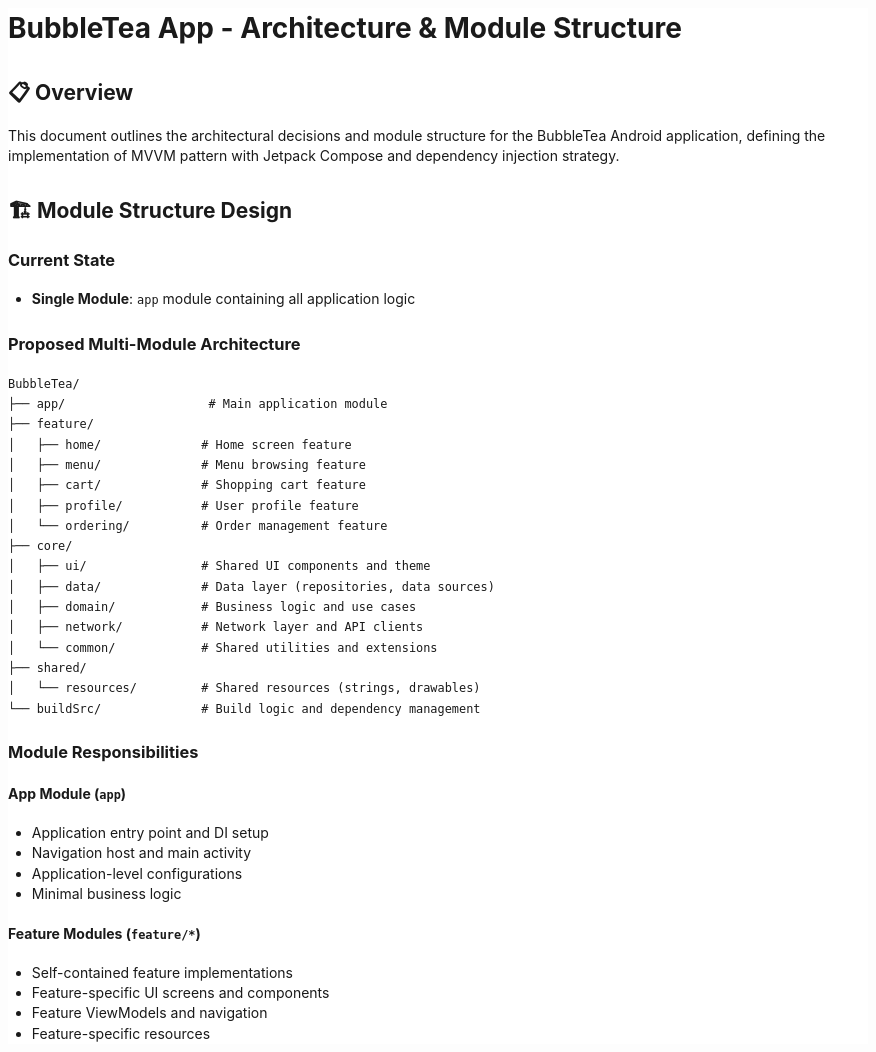 # BubbleTea App - Architecture & Module Structure

## 📋 Overview

This document outlines the architectural decisions and module structure for the BubbleTea Android application, defining the implementation of MVVM pattern with Jetpack Compose and dependency injection strategy.

## 🏗️ Module Structure Design

### Current State
- **Single Module**: `app` module containing all application logic

### Proposed Multi-Module Architecture

```
BubbleTea/
├── app/                    # Main application module
├── feature/
│   ├── home/              # Home screen feature
│   ├── menu/              # Menu browsing feature  
│   ├── cart/              # Shopping cart feature
│   ├── profile/           # User profile feature
│   └── ordering/          # Order management feature
├── core/
│   ├── ui/                # Shared UI components and theme
│   ├── data/              # Data layer (repositories, data sources)
│   ├── domain/            # Business logic and use cases
│   ├── network/           # Network layer and API clients
│   └── common/            # Shared utilities and extensions
├── shared/
│   └── resources/         # Shared resources (strings, drawables)
└── buildSrc/              # Build logic and dependency management
```

### Module Responsibilities

#### App Module (`app`)
- Application entry point and DI setup
- Navigation host and main activity
- Application-level configurations
- Minimal business logic

#### Feature Modules (`feature/*`)
- Self-contained feature implementations
- Feature-specific UI screens and components
- Feature ViewModels and navigation
- Feature-specific resources
